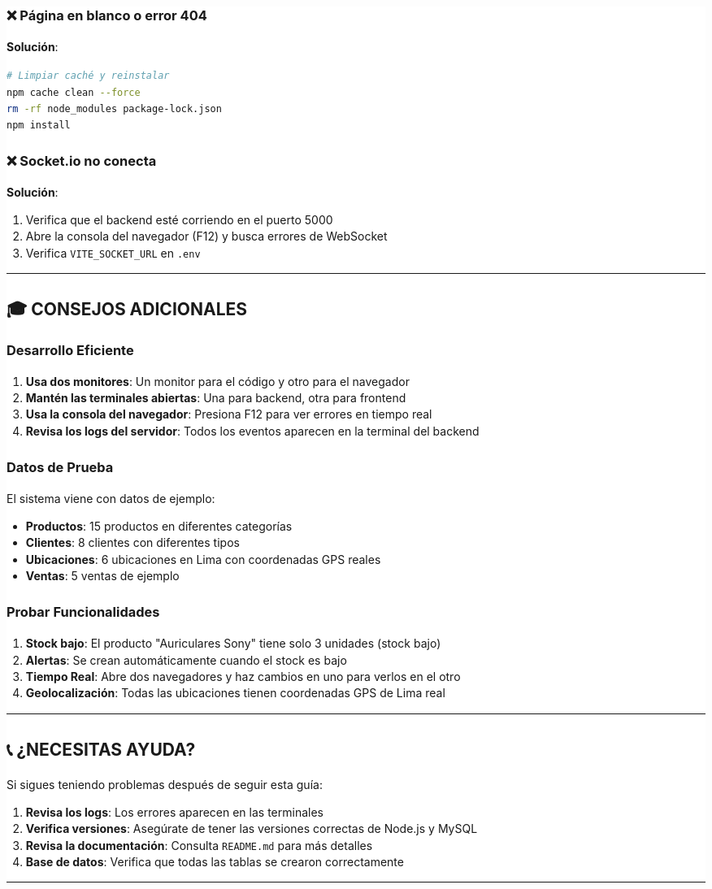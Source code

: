 ### ❌ Página en blanco o error 404

**Solución**:
```bash
# Limpiar caché y reinstalar
npm cache clean --force
rm -rf node_modules package-lock.json
npm install
```

### ❌ Socket.io no conecta

**Solución**:
1. Verifica que el backend esté corriendo en el puerto 5000
2. Abre la consola del navegador (F12) y busca errores de WebSocket
3. Verifica `VITE_SOCKET_URL` en `.env`

---

## 🎓 CONSEJOS ADICIONALES

### Desarrollo Eficiente

1. **Usa dos monitores**: Un monitor para el código y otro para el navegador
2. **Mantén las terminales abiertas**: Una para backend, otra para frontend
3. **Usa la consola del navegador**: Presiona F12 para ver errores en tiempo real
4. **Revisa los logs del servidor**: Todos los eventos aparecen en la terminal del backend

### Datos de Prueba

El sistema viene con datos de ejemplo:
- **Productos**: 15 productos en diferentes categorías
- **Clientes**: 8 clientes con diferentes tipos
- **Ubicaciones**: 6 ubicaciones en Lima con coordenadas GPS reales
- **Ventas**: 5 ventas de ejemplo

### Probar Funcionalidades

1. **Stock bajo**: El producto "Auriculares Sony" tiene solo 3 unidades (stock bajo)
2. **Alertas**: Se crean automáticamente cuando el stock es bajo
3. **Tiempo Real**: Abre dos navegadores y haz cambios en uno para verlos en el otro
4. **Geolocalización**: Todas las ubicaciones tienen coordenadas GPS de Lima real

---

## 📞 ¿NECESITAS AYUDA?

Si sigues teniendo problemas después de seguir esta guía:

1. **Revisa los logs**: Los errores aparecen en las terminales
2. **Verifica versiones**: Asegúrate de tener las versiones correctas de Node.js y MySQL
3. **Revisa la documentación**: Consulta `README.md` para más detalles
4. **Base de datos**: Verifica que todas las tablas se crearon correctamente

---